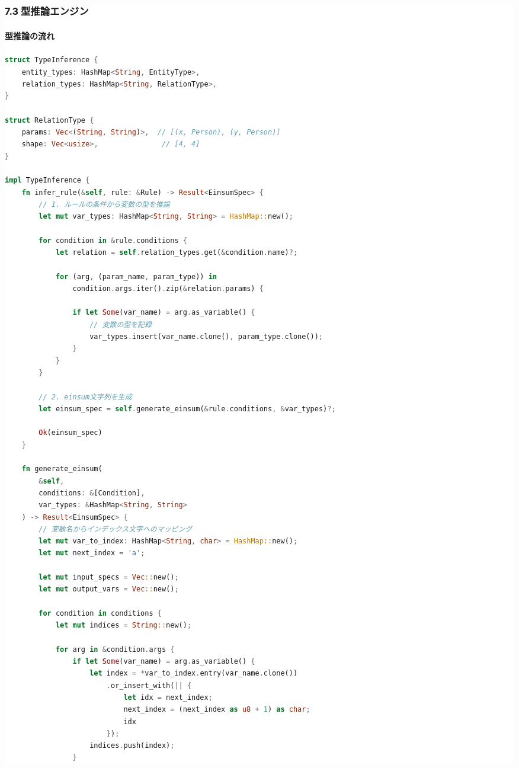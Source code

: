 ### 7.3 型推論エンジン

#### 型推論の流れ

```rust
struct TypeInference {
    entity_types: HashMap<String, EntityType>,
    relation_types: HashMap<String, RelationType>,
}

struct RelationType {
    params: Vec<(String, String)>,  // [(x, Person), (y, Person)]
    shape: Vec<usize>,               // [4, 4]
}

impl TypeInference {
    fn infer_rule(&self, rule: &Rule) -> Result<EinsumSpec> {
        // 1. ルールの条件から変数の型を推論
        let mut var_types: HashMap<String, String> = HashMap::new();

        for condition in &rule.conditions {
            let relation = self.relation_types.get(&condition.name)?;

            for (arg, (param_name, param_type)) in
                condition.args.iter().zip(&relation.params) {

                if let Some(var_name) = arg.as_variable() {
                    // 変数の型を記録
                    var_types.insert(var_name.clone(), param_type.clone());
                }
            }
        }

        // 2. einsum文字列を生成
        let einsum_spec = self.generate_einsum(&rule.conditions, &var_types)?;

        Ok(einsum_spec)
    }

    fn generate_einsum(
        &self,
        conditions: &[Condition],
        var_types: &HashMap<String, String>
    ) -> Result<EinsumSpec> {
        // 変数名からインデックス文字へのマッピング
        let mut var_to_index: HashMap<String, char> = HashMap::new();
        let mut next_index = 'a';

        let mut input_specs = Vec::new();
        let mut output_vars = Vec::new();

        for condition in conditions {
            let mut indices = String::new();

            for arg in &condition.args {
                if let Some(var_name) = arg.as_variable() {
                    let index = *var_to_index.entry(var_name.clone())
                        .or_insert_with(|| {
                            let idx = next_index;
                            next_index = (next_index as u8 + 1) as char;
                            idx
                        });
                    indices.push(index);
                }
```